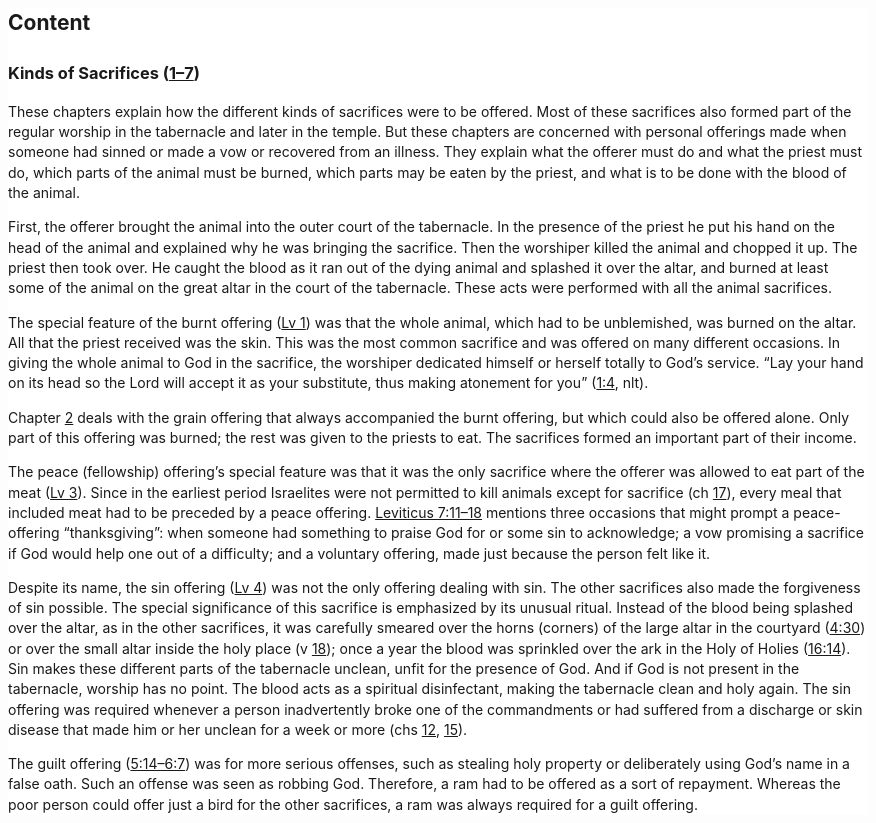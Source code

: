 Content
-------

### Kinds of Sacrifices ([1–7](https://ref.ly/Lev1:1-Lev7:38))

These chapters explain how the different kinds of sacrifices were to be offered. Most of these sacrifices also formed part of the regular worship in the tabernacle and later in the temple. But these chapters are concerned with personal offerings made when someone had sinned or made a vow or recovered from an illness. They explain what the offerer must do and what the priest must do, which parts of the animal must be burned, which parts may be eaten by the priest, and what is to be done with the blood of the animal.

First, the offerer brought the animal into the outer court of the tabernacle. In the presence of the priest he put his hand on the head of the animal and explained why he was bringing the sacrifice. Then the worshiper killed the animal and chopped it up. The priest then took over. He caught the blood as it ran out of the dying animal and splashed it over the altar, and burned at least some of the animal on the great altar in the court of the tabernacle. These acts were performed with all the animal sacrifices.

The special feature of the burnt offering ([Lv 1](https://ref.ly/Lev1:1-Lev1:17)) was that the whole animal, which had to be unblemished, was burned on the altar. All that the priest received was the skin. This was the most common sacrifice and was offered on many different occasions. In giving the whole animal to God in the sacrifice, the worshiper dedicated himself or herself totally to God’s service. “Lay your hand on its head so the Lord will accept it as your substitute, thus making atonement for you” ([1:4](https://ref.ly/Lev1:4), nlt).

Chapter [2](https://ref.ly/Lev2:1-Lev2:16) deals with the grain offering that always accompanied the burnt offering, but which could also be offered alone. Only part of this offering was burned; the rest was given to the priests to eat. The sacrifices formed an important part of their income.

The peace (fellowship) offering’s special feature was that it was the only sacrifice where the offerer was allowed to eat part of the meat ([Lv 3](https://ref.ly/Lev3:1-Lev3:17)). Since in the earliest period Israelites were not permitted to kill animals except for sacrifice (ch [17](https://ref.ly/Lev17:1-Lev17:16)), every meal that included meat had to be preceded by a peace offering. [Leviticus 7:11–18](https://ref.ly/Lev7:11-Lev7:18) mentions three occasions that might prompt a peace\-offering “thanksgiving”: when someone had something to praise God for or some sin to acknowledge; a vow promising a sacrifice if God would help one out of a difficulty; and a voluntary offering, made just because the person felt like it.

Despite its name, the sin offering ([Lv 4](https://ref.ly/Lev4:1-Lev4:35)) was not the only offering dealing with sin. The other sacrifices also made the forgiveness of sin possible. The special significance of this sacrifice is emphasized by its unusual ritual. Instead of the blood being splashed over the altar, as in the other sacrifices, it was carefully smeared over the horns (corners) of the large altar in the courtyard ([4:30](https://ref.ly/Lev4:30)) or over the small altar inside the holy place (v [18](https://ref.ly/Lev4:18)); once a year the blood was sprinkled over the ark in the Holy of Holies ([16:14](https://ref.ly/Lev16:14)). Sin makes these different parts of the tabernacle unclean, unfit for the presence of God. And if God is not present in the tabernacle, worship has no point. The blood acts as a spiritual disinfectant, making the tabernacle clean and holy again. The sin offering was required whenever a person inadvertently broke one of the commandments or had suffered from a discharge or skin disease that made him or her unclean for a week or more (chs [12](https://ref.ly/Lev12:1-Lev12:8), [15](https://ref.ly/Lev15:1-Lev15:33)).

The guilt offering ([5:14–6:7](https://ref.ly/Lev5:14-Lev6:7)) was for more serious offenses, such as stealing holy property or deliberately using God’s name in a false oath. Such an offense was seen as robbing God. Therefore, a ram had to be offered as a sort of repayment. Whereas the poor person could offer just a bird for the other sacrifices, a ram was always required for a guilt offering.

